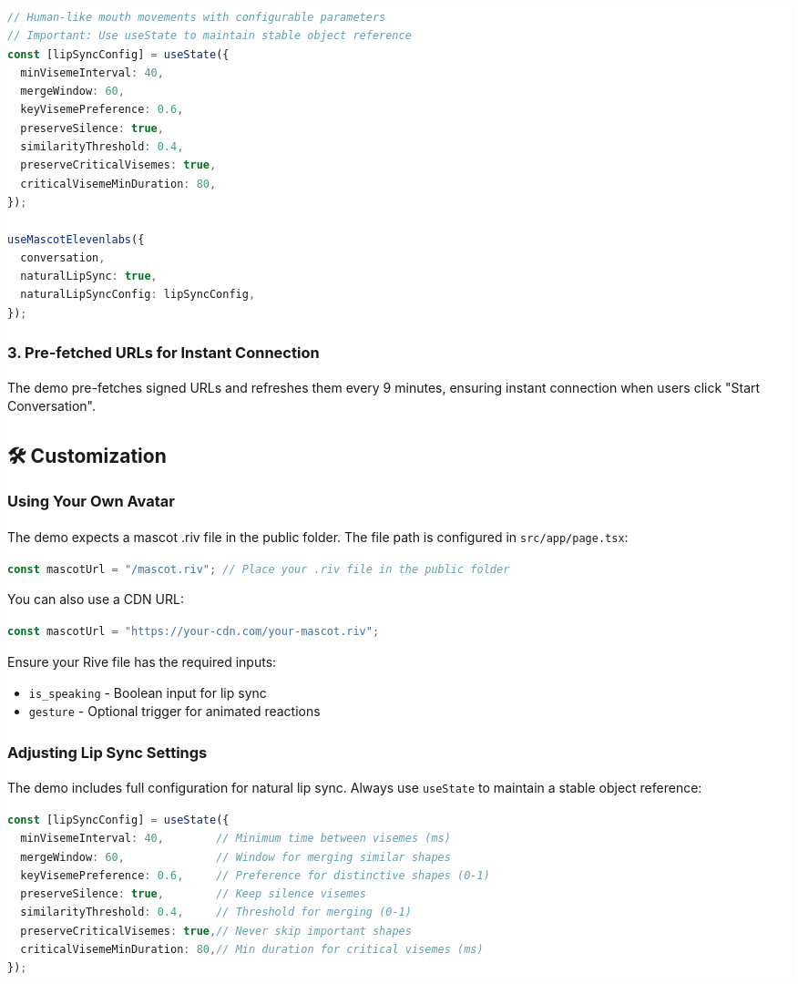 ```typescript
// Human-like mouth movements with configurable parameters
// Important: Use useState to maintain stable object reference
const [lipSyncConfig] = useState({
  minVisemeInterval: 40,
  mergeWindow: 60,
  keyVisemePreference: 0.6,
  preserveSilence: true,
  similarityThreshold: 0.4,
  preserveCriticalVisemes: true,
  criticalVisemeMinDuration: 80,
});

useMascotElevenlabs({
  conversation,
  naturalLipSync: true,
  naturalLipSyncConfig: lipSyncConfig,
});
```

### 3. Pre-fetched URLs for Instant Connection

The demo pre-fetches signed URLs and refreshes them every 9 minutes, ensuring instant connection when users click "Start Conversation".


## 🛠️ Customization

### Using Your Own Avatar

The demo expects a mascot .riv file in the public folder. The file path is configured in `src/app/page.tsx`:

```typescript
const mascotUrl = "/mascot.riv"; // Place your .riv file in the public folder
```

You can also use a CDN URL:
```typescript
const mascotUrl = "https://your-cdn.com/your-mascot.riv";
```

Ensure your Rive file has the required inputs:
- `is_speaking` - Boolean input for lip sync
- `gesture` - Optional trigger for animated reactions

### Adjusting Lip Sync Settings

The demo includes full configuration for natural lip sync. Always use `useState` to maintain a stable object reference:

```typescript
const [lipSyncConfig] = useState({
  minVisemeInterval: 40,        // Minimum time between visemes (ms)
  mergeWindow: 60,              // Window for merging similar shapes
  keyVisemePreference: 0.6,     // Preference for distinctive shapes (0-1)
  preserveSilence: true,        // Keep silence visemes
  similarityThreshold: 0.4,     // Threshold for merging (0-1)
  preserveCriticalVisemes: true,// Never skip important shapes
  criticalVisemeMinDuration: 80,// Min duration for critical visemes (ms)
});
```
